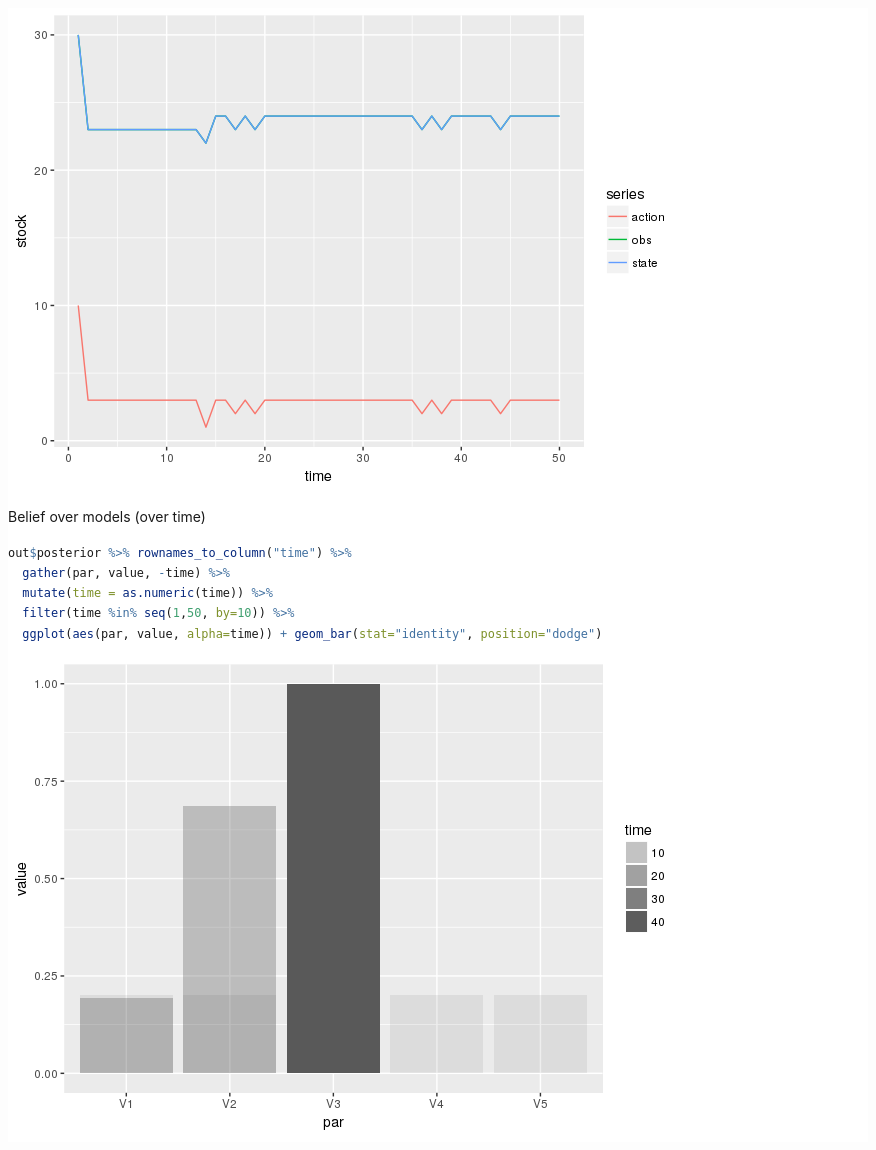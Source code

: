 ![](mdp-learning-tipping-points_files/figure-html/unnamed-chunk-18-1.png)

Belief over models (over time)


```r
out$posterior %>% rownames_to_column("time") %>% 
  gather(par, value, -time) %>%
  mutate(time = as.numeric(time)) %>% 
  filter(time %in% seq(1,50, by=10)) %>%
  ggplot(aes(par, value, alpha=time)) + geom_bar(stat="identity", position="dodge")
```

![](mdp-learning-tipping-points_files/figure-html/unnamed-chunk-19-1.png)
